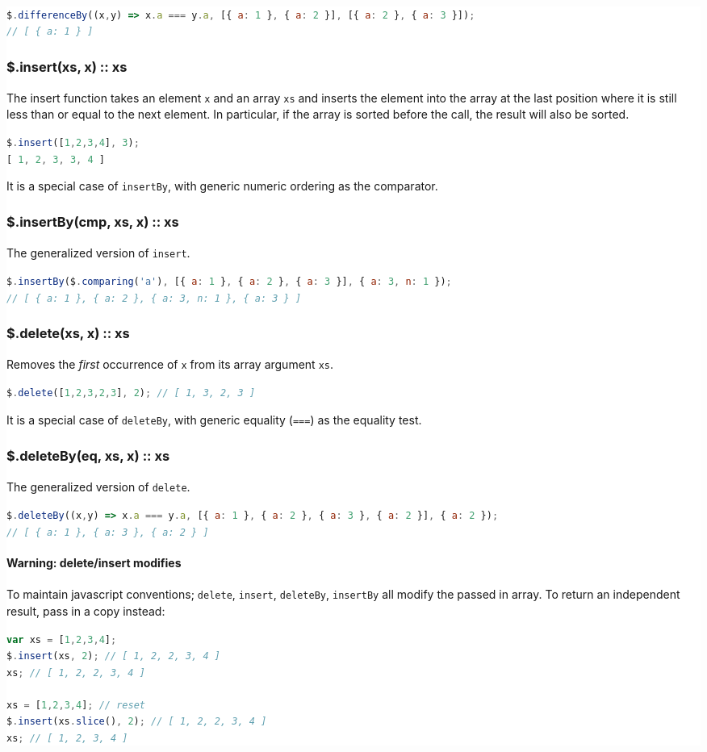 ```js
$.differenceBy((x,y) => x.a === y.a, [{ a: 1 }, { a: 2 }], [{ a: 2 }, { a: 3 }]);
// [ { a: 1 } ]
```

### $.insert(xs, x) :: xs
The insert function takes an element `x` and an array `xs` and inserts the element into the array at the last position where it is still less than or equal
to the next element. In particular, if the array is sorted before the call, the result will also be sorted.

```js
$.insert([1,2,3,4], 3);
[ 1, 2, 3, 3, 4 ]
```

It is a special case of `insertBy`, with generic numeric ordering as the comparator.

### $.insertBy(cmp, xs, x) :: xs
The generalized version of `insert`.

```js
$.insertBy($.comparing('a'), [{ a: 1 }, { a: 2 }, { a: 3 }], { a: 3, n: 1 });
// [ { a: 1 }, { a: 2 }, { a: 3, n: 1 }, { a: 3 } ]
```

### $.delete(xs, x) :: xs
Removes the *first* occurrence of `x` from its array argument `xs`.

```js
$.delete([1,2,3,2,3], 2); // [ 1, 3, 2, 3 ]
```

It is a special case of `deleteBy`, with generic equality (`===`) as the equality test.

### $.deleteBy(eq, xs, x) :: xs
The generalized version of `delete`.

```js
$.deleteBy((x,y) => x.a === y.a, [{ a: 1 }, { a: 2 }, { a: 3 }, { a: 2 }], { a: 2 });
// [ { a: 1 }, { a: 3 }, { a: 2 } ]
```

#### Warning: delete/insert modifies
To maintain javascript conventions; `delete`, `insert`, `deleteBy`, `insertBy` all modify the passed in array. To return an independent result, pass in a copy instead:

```js
var xs = [1,2,3,4];
$.insert(xs, 2); // [ 1, 2, 2, 3, 4 ]
xs; // [ 1, 2, 2, 3, 4 ]

xs = [1,2,3,4]; // reset
$.insert(xs.slice(), 2); // [ 1, 2, 2, 3, 4 ]
xs; // [ 1, 2, 3, 4 ]
```
